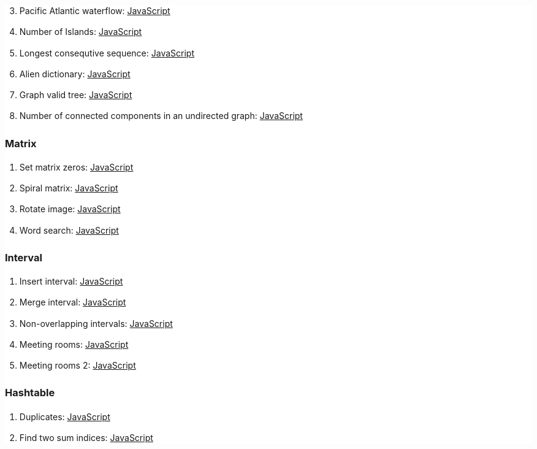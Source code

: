    3. Pacific Atlantic waterflow: [JavaScript](https://livecodes.io/?console&x=https://github.com/sudheerj/datastructures-algorithms/blob/master/src/javascript/algorithms/graph/pacificAtlantic.js)

   4. Number of Islands: [JavaScript](https://livecodes.io/?console&x=https://github.com/sudheerj/datastructures-algorithms/blob/master/src/javascript/algorithms/graph/numberOfIslands.js)

   5. Longest consequtive sequence: [JavaScript](https://github.com/sudheerj/datastructures-algorithms/blob/master/src/javascript/algorithms/graph/longestConsecutiveSequence.js)

   6. Alien dictionary: [JavaScript](https://livecodes.io/?console&x=https://github.com/sudheerj/datastructures-algorithms/blob/master/src/javascript/algorithms/graph/alienDictionary.js)

   7. Graph valid tree: [JavaScript](https://livecodes.io/?console&x=https://github.com/sudheerj/datastructures-algorithms/blob/master/src/javascript/algorithms/graph/graphValidTree.js)

   8. Number of connected components in an undirected graph: [JavaScript](https://livecodes.io/?console&x=https://github.com/sudheerj/datastructures-algorithms/blob/master/src/javascript/algorithms/graph/numberOfConnectedComponents.js)

### Matrix

   1. Set matrix zeros: [JavaScript](https://livecodes.io/?console&x=https://github.com/sudheerj/datastructures-algorithms/blob/master/src/javascript/algorithms/matrix/setMatrixZeros.js)

   2. Spiral matrix: [JavaScript](https://livecodes.io/?console&x=https://github.com/sudheerj/datastructures-algorithms/blob/master/src/javascript/algorithms/matrix/spiralMatrix.js)

   3. Rotate image: [JavaScript](https://livecodes.io/?console&x=https://github.com/sudheerj/datastructures-algorithms/blob/master/src/javascript/algorithms/matrix/rotateImage.js)

   4. Word search: [JavaScript](https://livecodes.io/?console&x=https://github.com/sudheerj/datastructures-algorithms/blob/master/src/javascript/algorithms/matrix/wordSearch.js)

### Interval

   1. Insert interval: [JavaScript](https://livecodes.io/?console&x=https://github.com/sudheerj/datastructures-algorithms/blob/master/src/javascript/algorithms/interval/insertInterval.js)

   2. Merge interval: [JavaScript](https://livecodes.io/?console&x=https://github.com/sudheerj/datastructures-algorithms/blob/master/src/javascript/algorithms/interval/mergeInterval.js)

   3. Non-overlapping intervals: [JavaScript](https://livecodes.io/?console&x=https://github.com/sudheerj/datastructures-algorithms/blob/master/src/javascript/algorithms/interval/nonOverlappingIntervals.js)

   4. Meeting rooms: [JavaScript](https://github.com/sudheerj/datastructures-algorithms/blob/master/src/javascript/algorithms/interval/meetingRooms.js)

   5. Meeting rooms 2: [JavaScript](https://livecodes.io/?console&x=https://github.com/sudheerj/datastructures-algorithms/blob/master/src/javascript/algorithms/interval/meetingRooms2.js)

### Hashtable

   1. Duplicates: [JavaScript](https://livecodes.io/?console&x=https://github.com/sudheerj/datastructures-algorithms/blob/master/src/javascript/algorithms/hashtable/duplicates.js)

   2. Find two sum indices: [JavaScript](https://livecodes.io/?console&x=https://github.com/sudheerj/datastructures-algorithms/blob/master/src/javascript/algorithms/hashtable/findTwoSumIndices.js)
